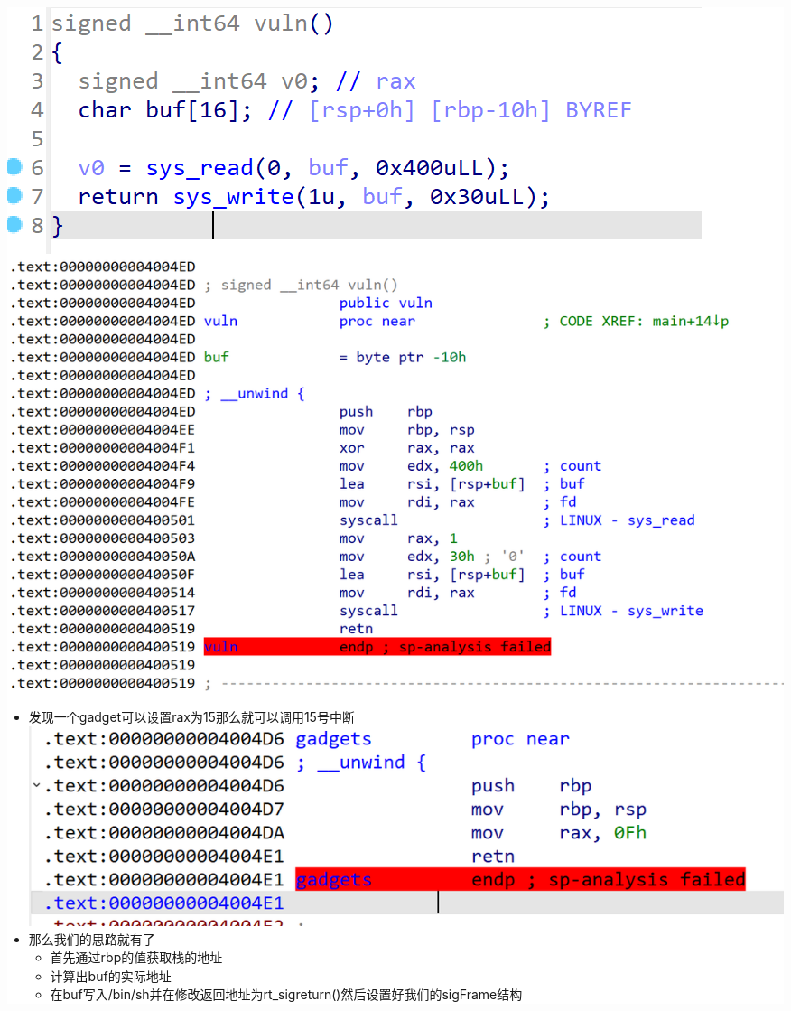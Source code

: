 ![](./ciscn_s_3_2.png)
![](./ciscn_s_3_3.png)
*   发现一个gadget可以设置rax为15那么就可以调用15号中断
![](./ciscn_s_3_4.png)
*   那么我们的思路就有了
    - 首先通过rbp的值获取栈的地址
    - 计算出buf的实际地址
    - 在buf写入/bin/sh并在修改返回地址为rt_sigreturn()然后设置好我们的sigFrame结构
